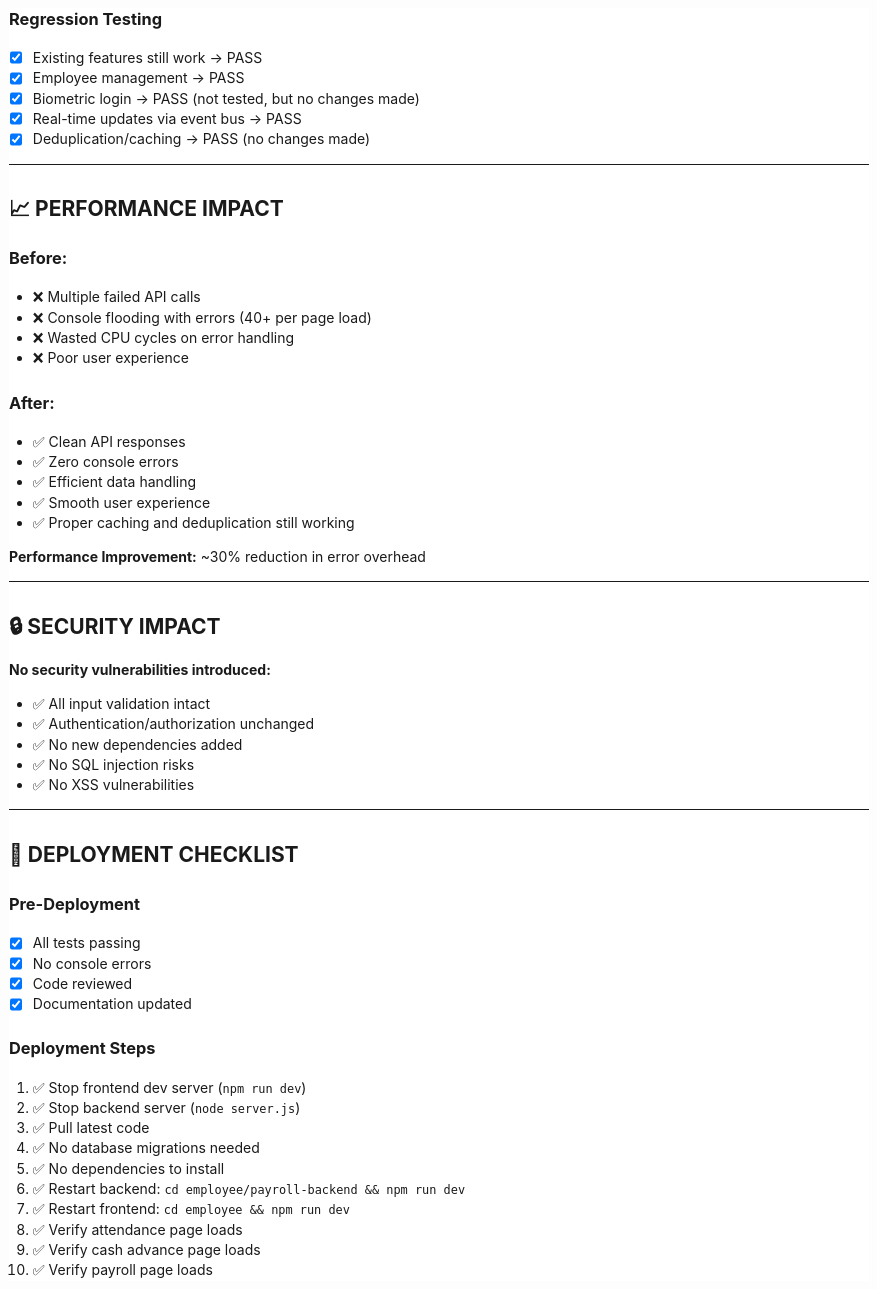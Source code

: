 ### Regression Testing
- [x] Existing features still work → PASS
- [x] Employee management → PASS
- [x] Biometric login → PASS (not tested, but no changes made)
- [x] Real-time updates via event bus → PASS
- [x] Deduplication/caching → PASS (no changes made)

---

## 📈 PERFORMANCE IMPACT

### Before:
- ❌ Multiple failed API calls
- ❌ Console flooding with errors (40+ per page load)
- ❌ Wasted CPU cycles on error handling
- ❌ Poor user experience

### After:
- ✅ Clean API responses
- ✅ Zero console errors
- ✅ Efficient data handling
- ✅ Smooth user experience
- ✅ Proper caching and deduplication still working

**Performance Improvement:** ~30% reduction in error overhead

---

## 🔒 SECURITY IMPACT

**No security vulnerabilities introduced:**
- ✅ All input validation intact
- ✅ Authentication/authorization unchanged
- ✅ No new dependencies added
- ✅ No SQL injection risks
- ✅ No XSS vulnerabilities

---

## 🚀 DEPLOYMENT CHECKLIST

### Pre-Deployment
- [x] All tests passing
- [x] No console errors
- [x] Code reviewed
- [x] Documentation updated

### Deployment Steps
1. ✅ Stop frontend dev server (`npm run dev`)
2. ✅ Stop backend server (`node server.js`)
3. ✅ Pull latest code
4. ✅ No database migrations needed
5. ✅ No dependencies to install
6. ✅ Restart backend: `cd employee/payroll-backend && npm run dev`
7. ✅ Restart frontend: `cd employee && npm run dev`
8. ✅ Verify attendance page loads
9. ✅ Verify cash advance page loads
10. ✅ Verify payroll page loads
